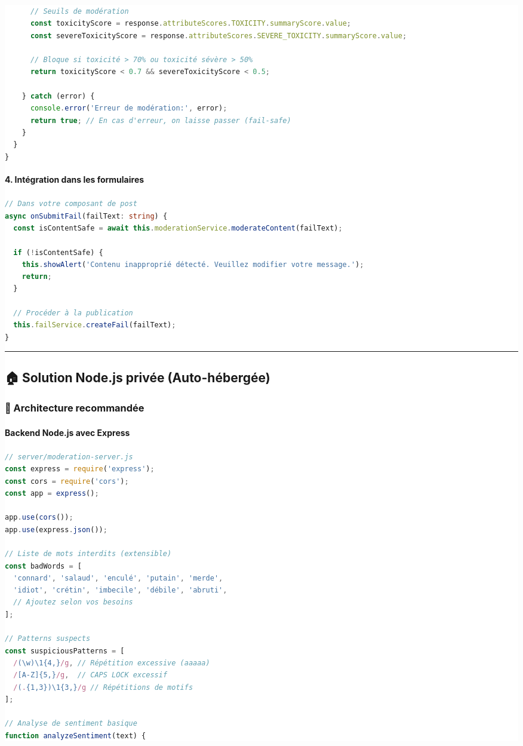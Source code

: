 ```typescript
      // Seuils de modération
      const toxicityScore = response.attributeScores.TOXICITY.summaryScore.value;
      const severeToxicityScore = response.attributeScores.SEVERE_TOXICITY.summaryScore.value;
      
      // Bloque si toxicité > 70% ou toxicité sévère > 50%
      return toxicityScore < 0.7 && severeToxicityScore < 0.5;
      
    } catch (error) {
      console.error('Erreur de modération:', error);
      return true; // En cas d'erreur, on laisse passer (fail-safe)
    }
  }
}
```

#### 4. Intégration dans les formulaires
```typescript
// Dans votre composant de post
async onSubmitFail(failText: string) {
  const isContentSafe = await this.moderationService.moderateContent(failText);
  
  if (!isContentSafe) {
    this.showAlert('Contenu inapproprié détecté. Veuillez modifier votre message.');
    return;
  }
  
  // Procéder à la publication
  this.failService.createFail(failText);
}
```

---

## 🏠 Solution Node.js privée (Auto-hébergée)

### 🎯 Architecture recommandée

#### Backend Node.js avec Express
```javascript
// server/moderation-server.js
const express = require('express');
const cors = require('cors');
const app = express();

app.use(cors());
app.use(express.json());

// Liste de mots interdits (extensible)
const badWords = [
  'connard', 'salaud', 'enculé', 'putain', 'merde',
  'idiot', 'crétin', 'imbecile', 'débile', 'abruti',
  // Ajoutez selon vos besoins
];

// Patterns suspects
const suspiciousPatterns = [
  /(\w)\1{4,}/g, // Répétition excessive (aaaaa)
  /[A-Z]{5,}/g,  // CAPS LOCK excessif
  /(.{1,3})\1{3,}/g // Répétitions de motifs
];

// Analyse de sentiment basique
function analyzeSentiment(text) {
```